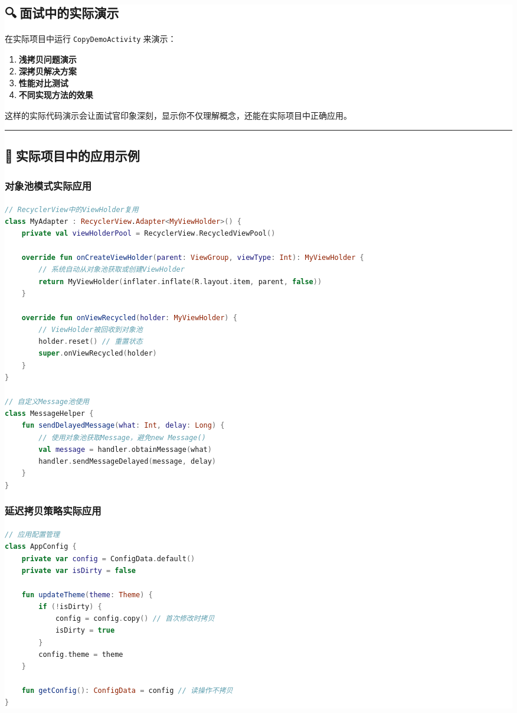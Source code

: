 ```kotlin
```

## 🔍 面试中的实际演示

在实际项目中运行 `CopyDemoActivity` 来演示：

1. **浅拷贝问题演示**
2. **深拷贝解决方案**
3. **性能对比测试**
4. **不同实现方法的效果**

这样的实际代码演示会让面试官印象深刻，显示你不仅理解概念，还能在实际项目中正确应用。

---

## 📱 实际项目中的应用示例

### 对象池模式实际应用

```kotlin
// RecyclerView中的ViewHolder复用
class MyAdapter : RecyclerView.Adapter<MyViewHolder>() {
    private val viewHolderPool = RecyclerView.RecycledViewPool()
    
    override fun onCreateViewHolder(parent: ViewGroup, viewType: Int): MyViewHolder {
        // 系统自动从对象池获取或创建ViewHolder
        return MyViewHolder(inflater.inflate(R.layout.item, parent, false))
    }
    
    override fun onViewRecycled(holder: MyViewHolder) {
        // ViewHolder被回收到对象池
        holder.reset() // 重置状态
        super.onViewRecycled(holder)
    }
}

// 自定义Message池使用
class MessageHelper {
    fun sendDelayedMessage(what: Int, delay: Long) {
        // 使用对象池获取Message，避免new Message()
        val message = handler.obtainMessage(what)
        handler.sendMessageDelayed(message, delay)
    }
}
```

### 延迟拷贝策略实际应用

```kotlin
// 应用配置管理
class AppConfig {
    private var config = ConfigData.default()
    private var isDirty = false
    
    fun updateTheme(theme: Theme) {
        if (!isDirty) {
            config = config.copy() // 首次修改时拷贝
            isDirty = true
        }
        config.theme = theme
    }
    
    fun getConfig(): ConfigData = config // 读操作不拷贝
}
```
